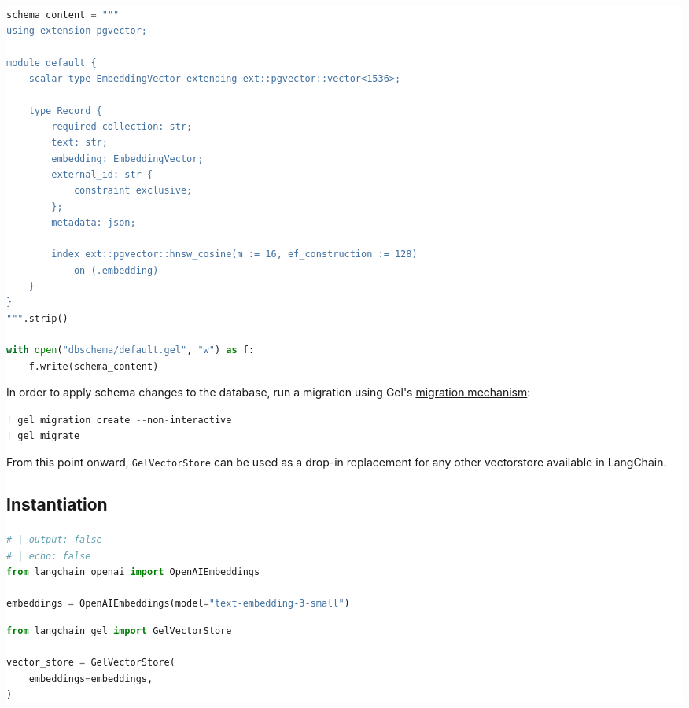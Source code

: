 
```python
schema_content = """
using extension pgvector;
                                    
module default {
    scalar type EmbeddingVector extending ext::pgvector::vector<1536>;

    type Record {
        required collection: str;
        text: str;
        embedding: EmbeddingVector; 
        external_id: str {
            constraint exclusive;
        };
        metadata: json;

        index ext::pgvector::hnsw_cosine(m := 16, ef_construction := 128)
            on (.embedding)
    } 
}
""".strip()

with open("dbschema/default.gel", "w") as f:
    f.write(schema_content)
```

In order to apply schema changes to the database, run a migration using Gel's [migration mechanism](https://docs.geldata.com/reference/datamodel/migrations):


```python
! gel migration create --non-interactive
! gel migrate
```

From this point onward, `GelVectorStore` can be used as a drop-in replacement for any other vectorstore available in LangChain.

## Instantiation

<EmbeddingTabs/>



```python
# | output: false
# | echo: false
from langchain_openai import OpenAIEmbeddings

embeddings = OpenAIEmbeddings(model="text-embedding-3-small")
```


```python
from langchain_gel import GelVectorStore

vector_store = GelVectorStore(
    embeddings=embeddings,
)
```
